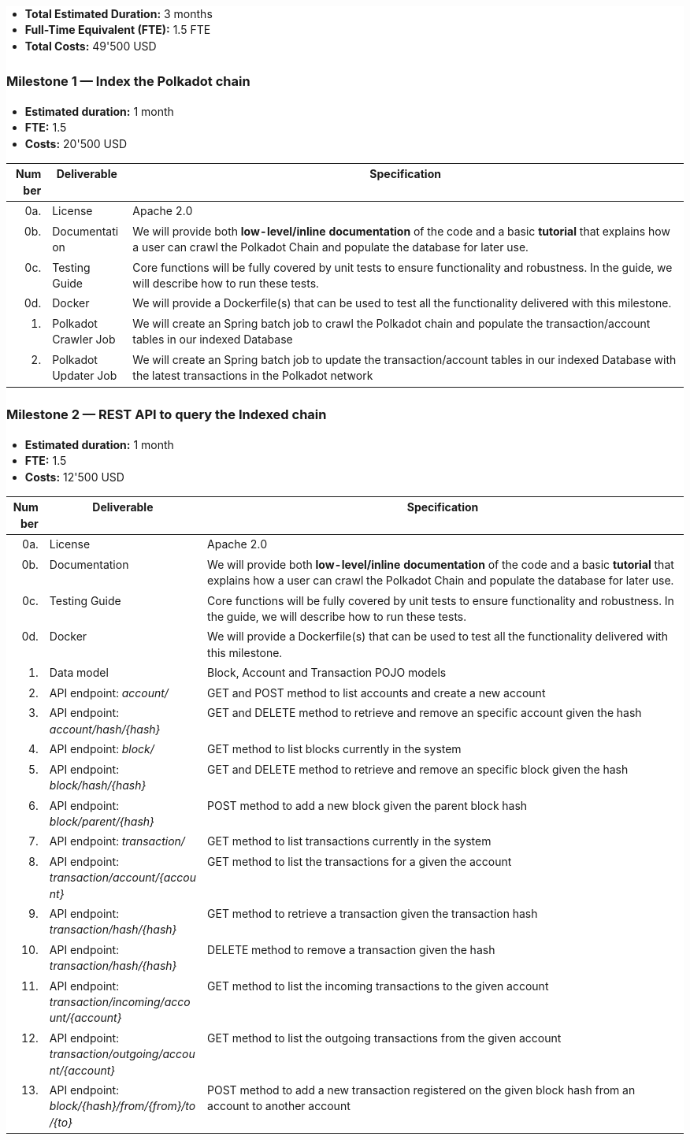 - **Total Estimated Duration:** 3 months
- **Full-Time Equivalent (FTE):** 1.5 FTE 
- **Total Costs:**  49'500 USD

### Milestone 1 — Index the Polkadot chain 

- **Estimated duration:** 1 month
- **FTE:**  1.5
- **Costs:** 20'500 USD

| Number | Deliverable | Specification |
| -----: | ----------- | ------------- |
| 0a. | License | Apache 2.0 |
| 0b. | Documentation | We will provide both **low-level/inline documentation** of the code and a basic **tutorial** that explains how a user can crawl the Polkadot Chain and populate the database for later use. |
| 0c. | Testing Guide | Core functions will be fully covered by unit tests to ensure functionality and robustness. In the guide, we will describe how to run these tests. |
| 0d. | Docker | We will provide a Dockerfile(s) that can be used to test all the functionality delivered with this milestone. |
| 1. | Polkadot Crawler Job | We will create an Spring batch job to crawl the Polkadot chain and populate the transaction/account tables in our indexed Database |  
| 2. | Polkadot Updater Job | We will create an Spring batch job to update the transaction/account tables in our indexed Database with the latest transactions in the Polkadot network |  

### Milestone 2 — REST API to query the Indexed chain 

- **Estimated duration:** 1 month
- **FTE:**  1.5
- **Costs:** 12'500 USD

| Number | Deliverable | Specification |
| -----: | ----------- | ------------- |
| 0a. | License | Apache 2.0 |
| 0b. | Documentation | We will provide both **low-level/inline documentation** of the code and a basic **tutorial** that explains how a user can crawl the Polkadot Chain and populate the database for later use. |
| 0c. | Testing Guide | Core functions will be fully covered by unit tests to ensure functionality and robustness. In the guide, we will describe how to run these tests. |
| 0d. | Docker | We will provide a Dockerfile(s) that can be used to test all the functionality delivered with this milestone. |
| 1. | Data model | Block, Account and Transaction POJO models |  
| 2. | API endpoint: *account/* | GET and POST method to list accounts and create a new account |  
| 3. | API endpoint: *account/hash/{hash}* | GET and DELETE method to retrieve and remove an specific account given the hash |  
| 4. | API endpoint: *block/* | GET method to list blocks currently in the system |  
| 5. | API endpoint: *block/hash/{hash}* | GET and DELETE method to retrieve and remove an specific block given the hash |  
| 6. | API endpoint: *block/parent/{hash}* | POST method to add a new block given the parent block hash |  
| 7. | API endpoint: *transaction/* | GET method to list transactions currently in the system |  
| 8. | API endpoint: *transaction/account/{account}* | GET method to list the transactions for a given the account |  
| 9. | API endpoint: *transaction/hash/{hash}* | GET method to retrieve a transaction given the transaction hash |  
| 10. | API endpoint: *transaction/hash/{hash}* | DELETE method to remove a transaction given the hash |  
| 11. | API endpoint: *transaction/incoming/account/{account}* | GET method to list the incoming transactions to the given account |  
| 12. | API endpoint: *transaction/outgoing/account/{account}* | GET method to list the outgoing transactions from the given account |  
| 13. | API endpoint: *block/{hash}/from/{from}/to/{to}* | POST method to add a new transaction registered on the given block hash from an account to another account|  
